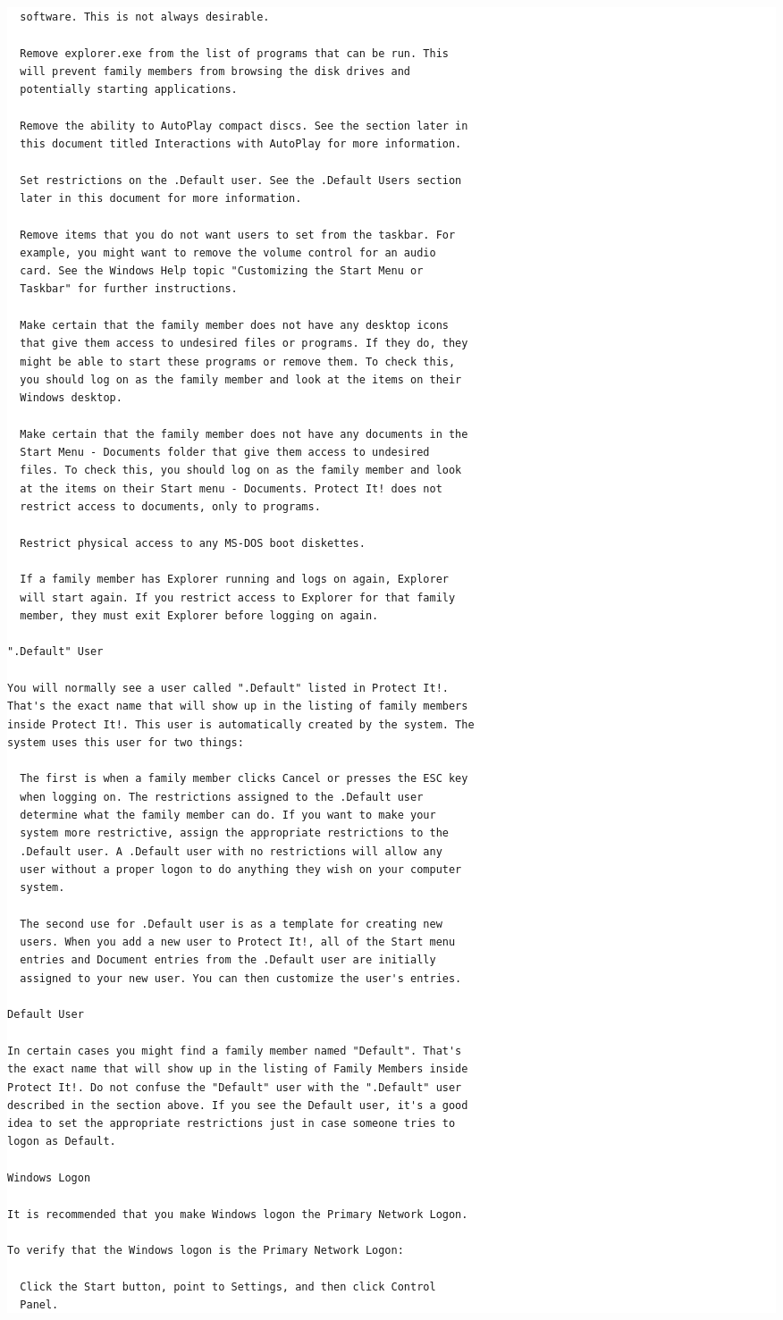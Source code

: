 	  software. This is not always desirable.
	
	  Remove explorer.exe from the list of programs that can be run. This
	  will prevent family members from browsing the disk drives and
	  potentially starting applications.
	
	  Remove the ability to AutoPlay compact discs. See the section later in
	  this document titled Interactions with AutoPlay for more information.
	
	  Set restrictions on the .Default user. See the .Default Users section
	  later in this document for more information.
	
	  Remove items that you do not want users to set from the taskbar. For
	  example, you might want to remove the volume control for an audio
	  card. See the Windows Help topic "Customizing the Start Menu or
	  Taskbar" for further instructions.
	
	  Make certain that the family member does not have any desktop icons
	  that give them access to undesired files or programs. If they do, they
	  might be able to start these programs or remove them. To check this,
	  you should log on as the family member and look at the items on their
	  Windows desktop.
	
	  Make certain that the family member does not have any documents in the
	  Start Menu - Documents folder that give them access to undesired
	  files. To check this, you should log on as the family member and look
	  at the items on their Start menu - Documents. Protect It! does not
	  restrict access to documents, only to programs.
	
	  Restrict physical access to any MS-DOS boot diskettes.
	
	  If a family member has Explorer running and logs on again, Explorer
	  will start again. If you restrict access to Explorer for that family
	  member, they must exit Explorer before logging on again.
	 
	".Default" User
	 
	You will normally see a user called ".Default" listed in Protect It!.
	That's the exact name that will show up in the listing of family members
	inside Protect It!. This user is automatically created by the system. The
	system uses this user for two things:
	 
	  The first is when a family member clicks Cancel or presses the ESC key
	  when logging on. The restrictions assigned to the .Default user
	  determine what the family member can do. If you want to make your
	  system more restrictive, assign the appropriate restrictions to the
	  .Default user. A .Default user with no restrictions will allow any
	  user without a proper logon to do anything they wish on your computer
	  system.
	
	  The second use for .Default user is as a template for creating new
	  users. When you add a new user to Protect It!, all of the Start menu
	  entries and Document entries from the .Default user are initially
	  assigned to your new user. You can then customize the user's entries.
	 
	Default User
	 
	In certain cases you might find a family member named "Default". That's
	the exact name that will show up in the listing of Family Members inside
	Protect It!. Do not confuse the "Default" user with the ".Default" user
	described in the section above. If you see the Default user, it's a good
	idea to set the appropriate restrictions just in case someone tries to
	logon as Default.
	 
	Windows Logon
	 
	It is recommended that you make Windows logon the Primary Network Logon.
	 
	To verify that the Windows logon is the Primary Network Logon:
	 
	  Click the Start button, point to Settings, and then click Control
	  Panel.